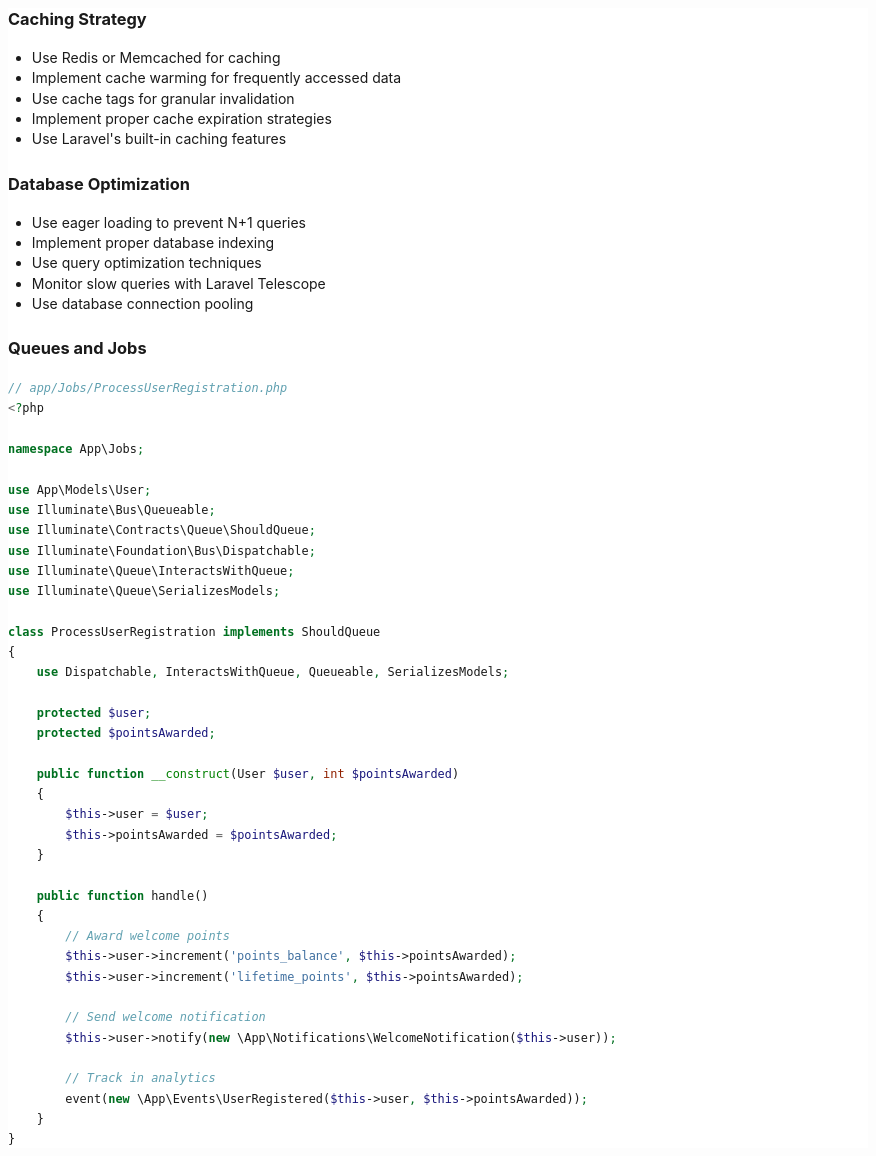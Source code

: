 ### Caching Strategy
- Use Redis or Memcached for caching
- Implement cache warming for frequently accessed data
- Use cache tags for granular invalidation
- Implement proper cache expiration strategies
- Use Laravel's built-in caching features

### Database Optimization
- Use eager loading to prevent N+1 queries
- Implement proper database indexing
- Use query optimization techniques
- Monitor slow queries with Laravel Telescope
- Use database connection pooling

### Queues and Jobs
```php
// app/Jobs/ProcessUserRegistration.php
<?php

namespace App\Jobs;

use App\Models\User;
use Illuminate\Bus\Queueable;
use Illuminate\Contracts\Queue\ShouldQueue;
use Illuminate\Foundation\Bus\Dispatchable;
use Illuminate\Queue\InteractsWithQueue;
use Illuminate\Queue\SerializesModels;

class ProcessUserRegistration implements ShouldQueue
{
    use Dispatchable, InteractsWithQueue, Queueable, SerializesModels;

    protected $user;
    protected $pointsAwarded;

    public function __construct(User $user, int $pointsAwarded)
    {
        $this->user = $user;
        $this->pointsAwarded = $pointsAwarded;
    }

    public function handle()
    {
        // Award welcome points
        $this->user->increment('points_balance', $this->pointsAwarded);
        $this->user->increment('lifetime_points', $this->pointsAwarded);

        // Send welcome notification
        $this->user->notify(new \App\Notifications\WelcomeNotification($this->user));

        // Track in analytics
        event(new \App\Events\UserRegistered($this->user, $this->pointsAwarded));
    }
}
```
